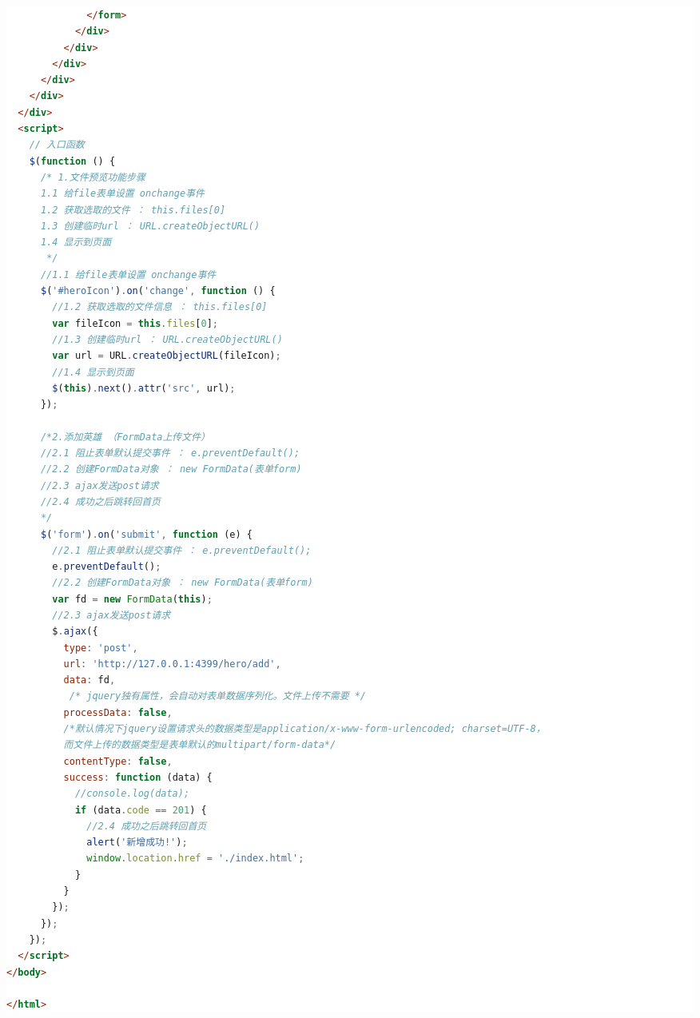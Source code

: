 ```html
              </form>
            </div>
          </div>
        </div>
      </div>
    </div>
  </div>
  <script>
    // 入口函数
    $(function () {
      /* 1.文件预览功能步骤
      1.1 给file表单设置 onchange事件
      1.2 获取选取的文件 ： this.files[0]
      1.3 创建临时url ： URL.createObjectURL()
      1.4 显示到页面
       */
      //1.1 给file表单设置 onchange事件
      $('#heroIcon').on('change', function () {
        //1.2 获取选取的文件信息 ： this.files[0]
        var fileIcon = this.files[0];
        //1.3 创建临时url ： URL.createObjectURL()
        var url = URL.createObjectURL(fileIcon);
        //1.4 显示到页面
        $(this).next().attr('src', url);
      });

      /*2.添加英雄 （FormData上传文件） 
      //2.1 阻止表单默认提交事件 ： e.preventDefault();
      //2.2 创建FormData对象 ： new FormData(表单form)
      //2.3 ajax发送post请求
      //2.4 成功之后跳转回首页
      */
      $('form').on('submit', function (e) {
        //2.1 阻止表单默认提交事件 ： e.preventDefault();
        e.preventDefault();
        //2.2 创建FormData对象 ： new FormData(表单form)
        var fd = new FormData(this);
        //2.3 ajax发送post请求
        $.ajax({
          type: 'post',
          url: 'http://127.0.0.1:4399/hero/add',
          data: fd,
           /* jquery独有属性，会自动对表单数据序列化。文件上传不需要 */
          processData: false, 
          /*默认情况下jquery设置请求头的数据类型是application/x-www-form-urlencoded; charset=UTF-8，
          而文件上传的数据类型是表单默认的multipart/form-data*/
          contentType: false,
          success: function (data) {
            //console.log(data);
            if (data.code == 201) {
              //2.4 成功之后跳转回首页
              alert('新增成功!');
              window.location.href = './index.html';
            }
          }
        });
      });
    });
  </script>
</body>

</html>
```